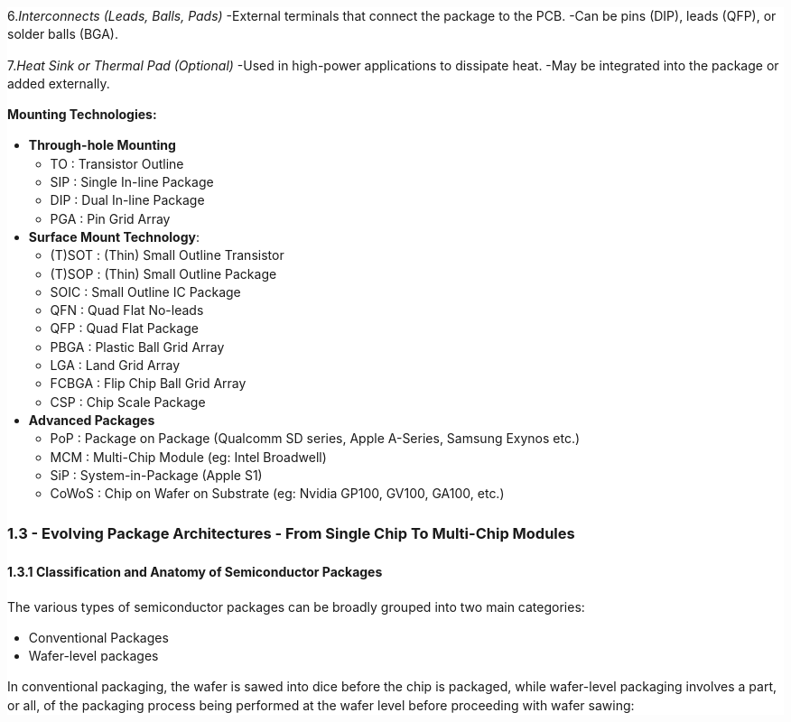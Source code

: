 6.*Interconnects (Leads, Balls, Pads)*
-External terminals that connect the package to the PCB.
-Can be pins (DIP), leads (QFP), or solder balls (BGA).

7.*Heat Sink or Thermal Pad (Optional)*
-Used in high-power applications to dissipate heat.
-May be integrated into the package or added externally.

**Mounting Technologies:**
  - **Through-hole Mounting**
    - TO : Transistor Outline
    - SIP : Single In-line Package
    - DIP : Dual In-line Package
    - PGA : Pin Grid Array
  - **Surface Mount Technology**:
    - (T)SOT : (Thin) Small Outline Transistor
    - (T)SOP : (Thin) Small Outline Package
    - SOIC : Small Outline IC Package
    - QFN : Quad Flat No-leads
    - QFP : Quad Flat Package
    - PBGA : Plastic Ball Grid Array
    - LGA : Land Grid Array
    - FCBGA : Flip Chip Ball Grid Array
    - CSP : Chip Scale Package
  - **Advanced Packages**
    - PoP : Package on Package (Qualcomm SD series, Apple A-Series, Samsung Exynos etc.)
    - MCM : Multi-Chip Module (eg: Intel Broadwell)
    - SiP : System-in-Package (Apple S1)
    - CoWoS : Chip on Wafer on Substrate (eg: Nvidia GP100, GV100, GA100, etc.)
    
### 1.3 - Evolving Package Architectures - From Single Chip To Multi-Chip Modules
#### 1.3.1 Classification and Anatomy of Semiconductor Packages
   The various types of semiconductor packages can be broadly grouped into two main categories:
  - Conventional Packages
  - Wafer-level packages

In conventional packaging, the wafer is sawed into dice before the chip is packaged, while wafer-level packaging involves a part, or all, of the packaging process being performed at the wafer level before proceeding with wafer sawing: